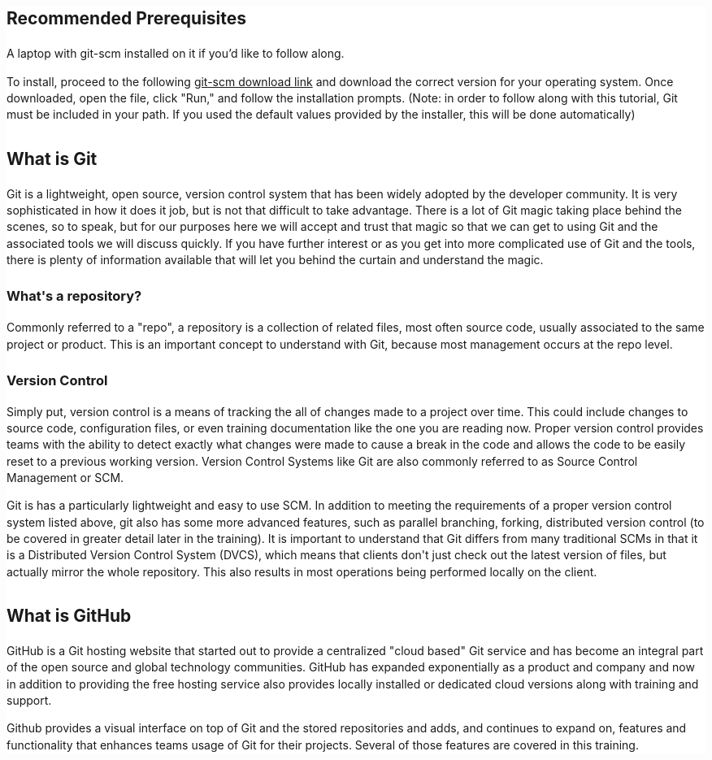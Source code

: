 
## Recommended Prerequisites
A laptop with git-scm installed on it if you’d like to follow along.

To install, proceed to the following [git-scm download link](https://git-scm.com/downloads) and download the correct version for your operating system.  Once downloaded, open the file, click "Run," and follow the installation prompts.  (Note: in order to follow along with this tutorial, Git must be included in your path.  If you used the default values provided by the installer, this will be done automatically)

## What is Git

Git is a lightweight, open source, version control system that has been widely adopted by the developer community. It is very sophisticated in how it does it job, but is not that difficult to take advantage. There is a lot of Git magic taking place behind the scenes, so to speak, but for our purposes here we will accept and trust that magic so that we can get to using Git and the associated tools we will discuss quickly. If you have further interest or as you get into more complicated use of Git and the tools, there is plenty of information available that will let you behind the curtain and understand the magic.

### What's a repository?
Commonly referred to a "repo", a repository is a collection of related files, most often source code, usually associated to the same project or product. This is an important concept to understand with Git, because most management occurs at the repo level.

### Version Control

Simply put, version control is a means of tracking the all of changes made to a project over time.  This could include changes to source code, configuration files, or even training documentation like the one you are reading now.  Proper version control provides teams with the ability to detect exactly what changes were made to cause a break in the code and allows the code to be easily reset to a previous working version. Version Control Systems like Git are also commonly referred to as Source Control Management or SCM.

Git is has a particularly lightweight and easy to use SCM.  In addition to meeting the requirements of a proper version control system listed above, git also has some more advanced features, such as parallel branching, forking, distributed version control (to be covered in greater detail later in the training). It is important to understand that Git differs from many traditional SCMs in that it is a Distributed Version Control System (DVCS), which means that clients don't just check out the latest version of files, but actually mirror the whole repository. This also results in most operations being performed locally on the client.

## What is GitHub

GitHub is a Git hosting website that started out to provide a centralized "cloud based" Git service and has become an integral part of the open source and global technology communities. GitHub has expanded exponentially as a product and company and now in addition to providing the free hosting service also provides locally installed or dedicated cloud versions along with training and support.

Github provides a visual interface on top of Git and the stored repositories and adds, and continues to expand on, features and functionality that enhances teams usage of Git for their projects. Several of those features are covered in this training.
